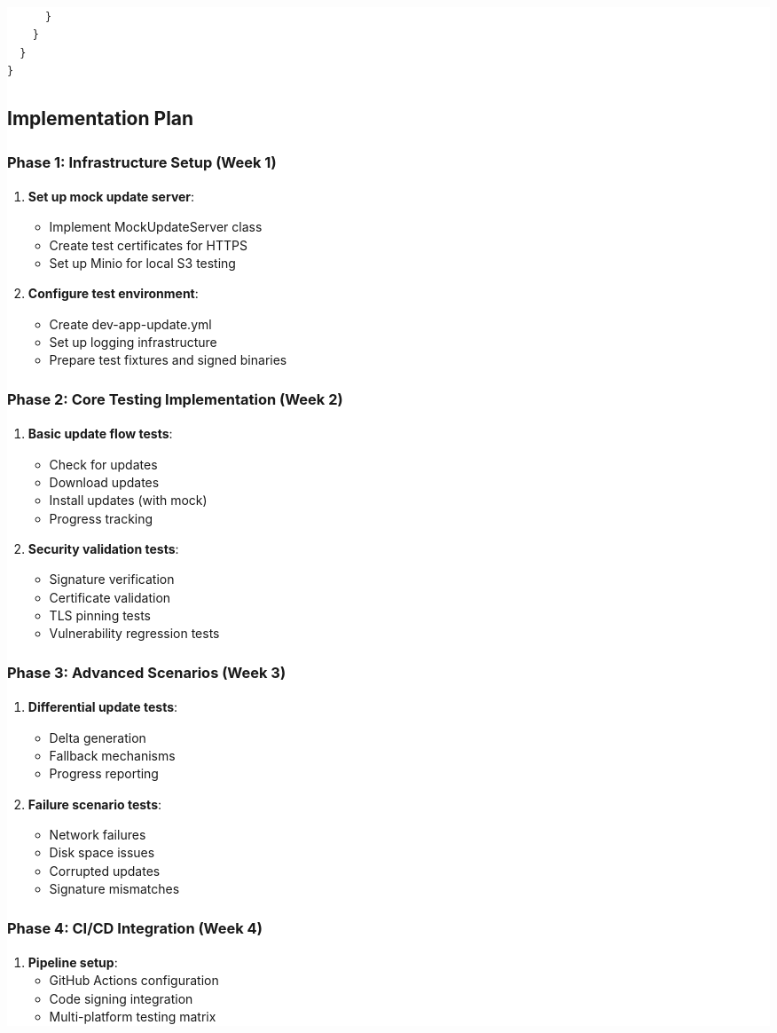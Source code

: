 ```javascript
      }
    }
  }
}
```

## Implementation Plan

### Phase 1: Infrastructure Setup (Week 1)

1. **Set up mock update server**:
   - Implement MockUpdateServer class
   - Create test certificates for HTTPS
   - Set up Minio for local S3 testing

2. **Configure test environment**:
   - Create dev-app-update.yml
   - Set up logging infrastructure
   - Prepare test fixtures and signed binaries

### Phase 2: Core Testing Implementation (Week 2)

1. **Basic update flow tests**:
   - Check for updates
   - Download updates
   - Install updates (with mock)
   - Progress tracking

2. **Security validation tests**:
   - Signature verification
   - Certificate validation
   - TLS pinning tests
   - Vulnerability regression tests

### Phase 3: Advanced Scenarios (Week 3)

1. **Differential update tests**:
   - Delta generation
   - Fallback mechanisms
   - Progress reporting

2. **Failure scenario tests**:
   - Network failures
   - Disk space issues
   - Corrupted updates
   - Signature mismatches

### Phase 4: CI/CD Integration (Week 4)

1. **Pipeline setup**:
   - GitHub Actions configuration
   - Code signing integration
   - Multi-platform testing matrix
